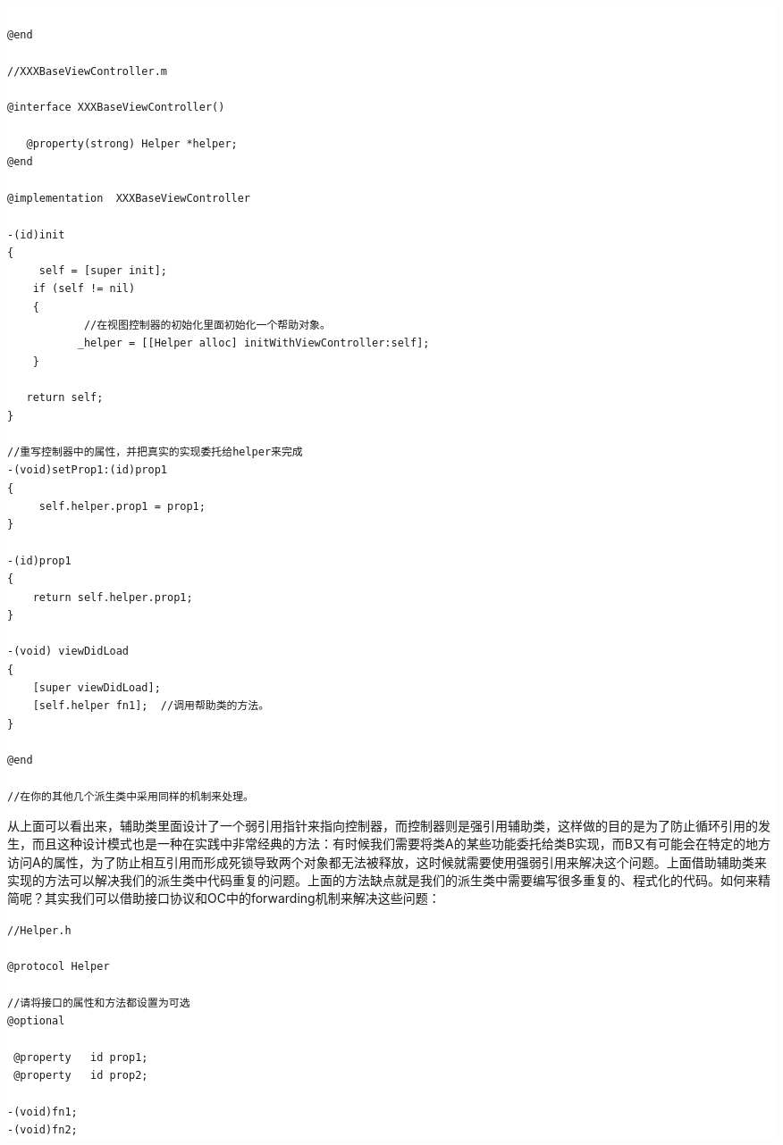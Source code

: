 ```

@end

//XXXBaseViewController.m

@interface XXXBaseViewController()

   @property(strong) Helper *helper;
@end

@implementation  XXXBaseViewController

-(id)init
{
     self = [super init];
    if (self != nil)
    {
            //在视图控制器的初始化里面初始化一个帮助对象。
           _helper = [[Helper alloc] initWithViewController:self];
    }

   return self;
}

//重写控制器中的属性，并把真实的实现委托给helper来完成
-(void)setProp1:(id)prop1
{
     self.helper.prop1 = prop1;
}

-(id)prop1
{
    return self.helper.prop1;
}

-(void) viewDidLoad
{
    [super viewDidLoad];
    [self.helper fn1];  //调用帮助类的方法。
}

@end

//在你的其他几个派生类中采用同样的机制来处理。
```

从上面可以看出来，辅助类里面设计了一个弱引用指针来指向控制器，而控制器则是强引用辅助类，这样做的目的是为了防止循环引用的发生，而且这种设计模式也是一种在实践中非常经典的方法：有时候我们需要将类A的某些功能委托给类B实现，而B又有可能会在特定的地方访问A的属性，为了防止相互引用而形成死锁导致两个对象都无法被释放，这时候就需要使用强弱引用来解决这个问题。上面借助辅助类来实现的方法可以解决我们的派生类中代码重复的问题。上面的方法缺点就是我们的派生类中需要编写很多重复的、程式化的代码。如何来精简呢？其实我们可以借助接口协议和OC中的forwarding机制来解决这些问题：

```
//Helper.h

@protocol Helper

//请将接口的属性和方法都设置为可选
@optional

 @property   id prop1;
 @property   id prop2;

-(void)fn1;
-(void)fn2;

```